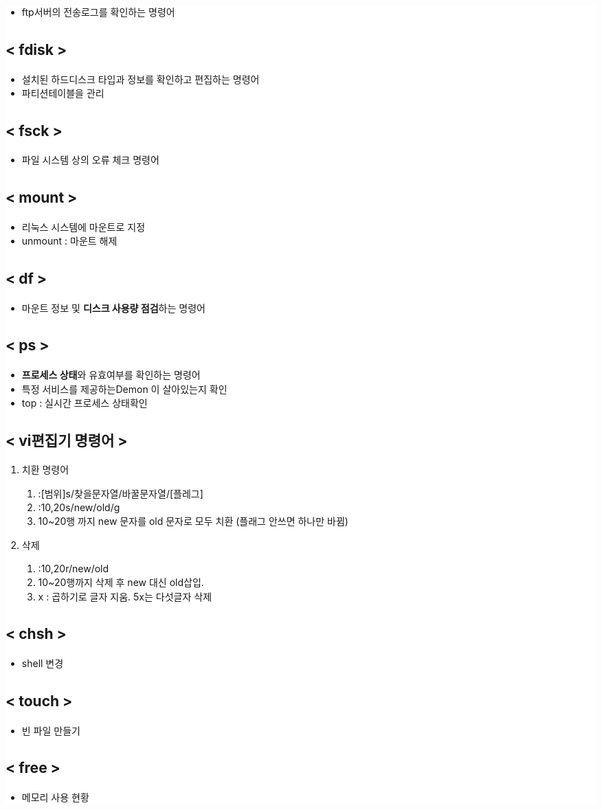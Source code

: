- ftp서버의 전송로그를 확인하는 명령어 

## < fdisk > 

- 설치된 하드디스크 타입과 정보를 확인하고 편집하는 명령어 
- 파티션테이블을 관리 

## < fsck > 

- 파일 시스템 상의 오류 체크 명령어


## < mount > 

- 리눅스 시스템에 마운트로 지정 
- unmount : 마운트 해제 

## < df >

- 마운트 정보 및 **디스크 사용량 점검**하는 명령어 

## < ps >

- **프로세스 상태**와 유효여부를 확인하는 명령어 
- 특정 서비스를 제공하는Demon 이 살아있는지 확인
- top : 실시간 프로세스 상태확인  

## < vi편집기 명령어 > 

1. 치환 명령어 
   1. :[범위]s/찾을문자열/바꿀문자열/[플레그]
   2. :10,20s/new/old/g 
   3. 10~20행 까지 new 문자를 old 문자로 모두 치환 (플래그 안쓰면 하나만 바뀜)

2. 삭제 
   1. :10,20r/new/old 
   2. 10~20행까지 삭제 후 new 대신 old삽입. 
   3. x : 곱하기로 글자 지움. 5x는 다섯글자 삭제 

## < chsh > 

- shell 변경 

## < touch > 

- 빈 파일 만들기 

## < free > 

- 메모리 사용 현황 
